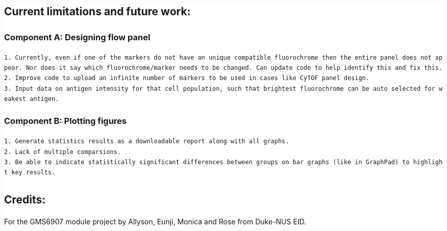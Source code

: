 ## Current limitations and future work:

### Component A: Designing flow panel
    1. Currently, even if one of the markers do not have an unique compatible fluorochrome then the entire panel does not appear. Nor does it say which fluorochrome/marker needs to be changed. Can update code to help identify this and fix this. 
    2. Improve code to upload an infinite number of markers to be used in cases like CyTOF panel design.
    3. Input data on antigen intensity for that cell population, such that brightest fluorochrome can be auto selected for weakest antigen.
### Component B: Plotting figures
    1. Generate statistics results as a downloadable report along with all graphs.
    2. Lack of multiple comparsions.
    3. Be able to indicate statistically significant differences between groups on bar graphs (like in GraphPad) to highlight key results. 


## Credits:

For the GMS6907 module project by Allyson, Eunji, Monica and Rose from Duke-NUS EID.


